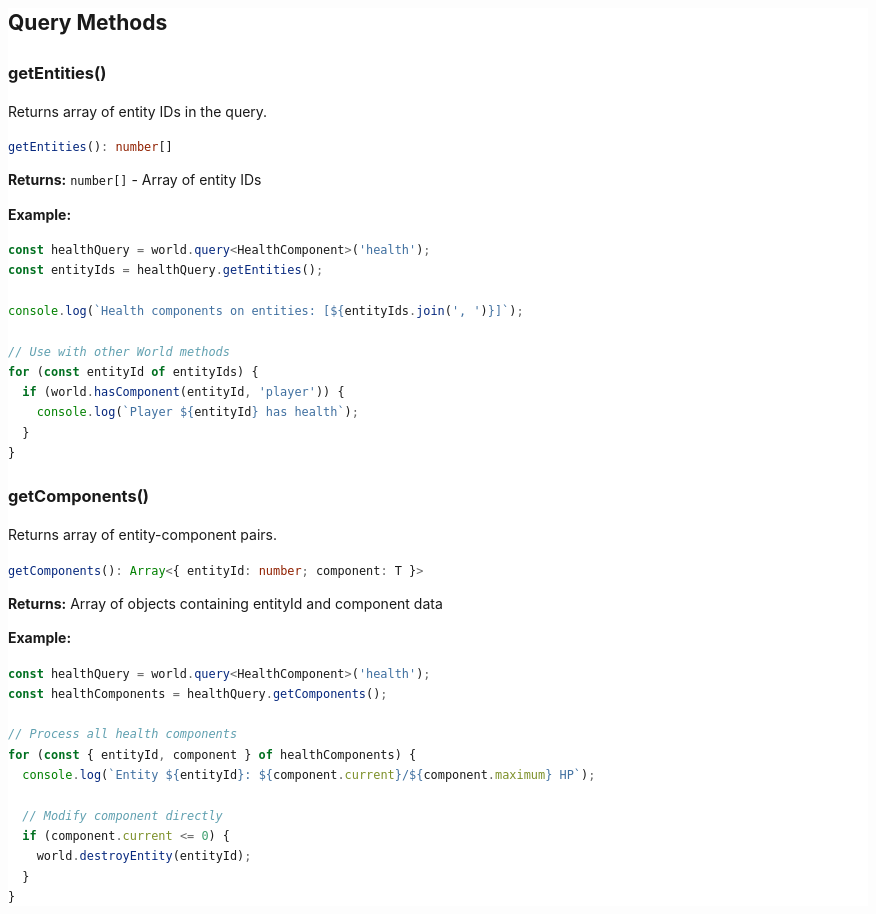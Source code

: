 ```typescript
```

## Query Methods

### getEntities()

Returns array of entity IDs in the query.

```typescript
getEntities(): number[]
```

**Returns:** `number[]` - Array of entity IDs

**Example:**
```typescript
const healthQuery = world.query<HealthComponent>('health');
const entityIds = healthQuery.getEntities();

console.log(`Health components on entities: [${entityIds.join(', ')}]`);

// Use with other World methods
for (const entityId of entityIds) {
  if (world.hasComponent(entityId, 'player')) {
    console.log(`Player ${entityId} has health`);
  }
}
```

### getComponents()

Returns array of entity-component pairs.

```typescript
getComponents(): Array<{ entityId: number; component: T }>
```

**Returns:** Array of objects containing entityId and component data

**Example:**
```typescript
const healthQuery = world.query<HealthComponent>('health');
const healthComponents = healthQuery.getComponents();

// Process all health components
for (const { entityId, component } of healthComponents) {
  console.log(`Entity ${entityId}: ${component.current}/${component.maximum} HP`);

  // Modify component directly
  if (component.current <= 0) {
    world.destroyEntity(entityId);
  }
}
```

